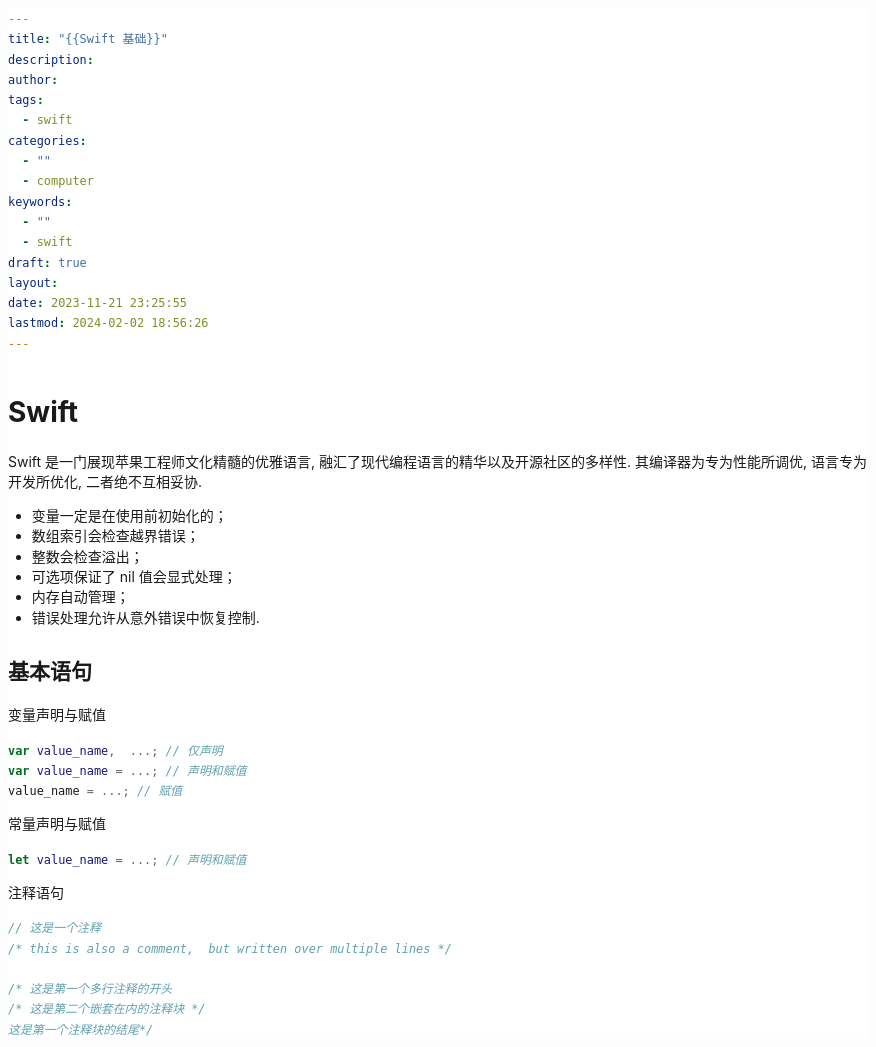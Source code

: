 ```yaml
---
title: "{{Swift 基础}}"
description: 
author: 
tags:
  - swift
categories:
  - ""
  - computer
keywords:
  - ""
  - swift
draft: true
layout: 
date: 2023-11-21 23:25:55
lastmod: 2024-02-02 18:56:26
---
```


# Swift

Swift 是一门展现苹果工程师文化精髓的优雅语言, 融汇了现代编程语言的精华以及开源社区的多样性. 其编译器为专为性能所调优, 语言专为开发所优化, 二者绝不互相妥协. 

- 变量一定是在使用前初始化的；
- 数组索引会检查越界错误；
- 整数会检查溢出；
- 可选项保证了 nil 值会显式处理；
- 内存自动管理；
- 错误处理允许从意外错误中恢复控制. 

## 基本语句

变量声明与赋值

```swift
var value_name,  ...; // 仅声明
var value_name = ...; // 声明和赋值
value_name = ...; // 赋值
```

常量声明与赋值

```swift
let value_name = ...; // 声明和赋值
```

注释语句

```swift
// 这是一个注释
/* this is also a comment,  but written over multiple lines */

/* 这是第一个多行注释的开头
/* 这是第二个嵌套在内的注释块 */
这是第一个注释块的结尾*/

```
